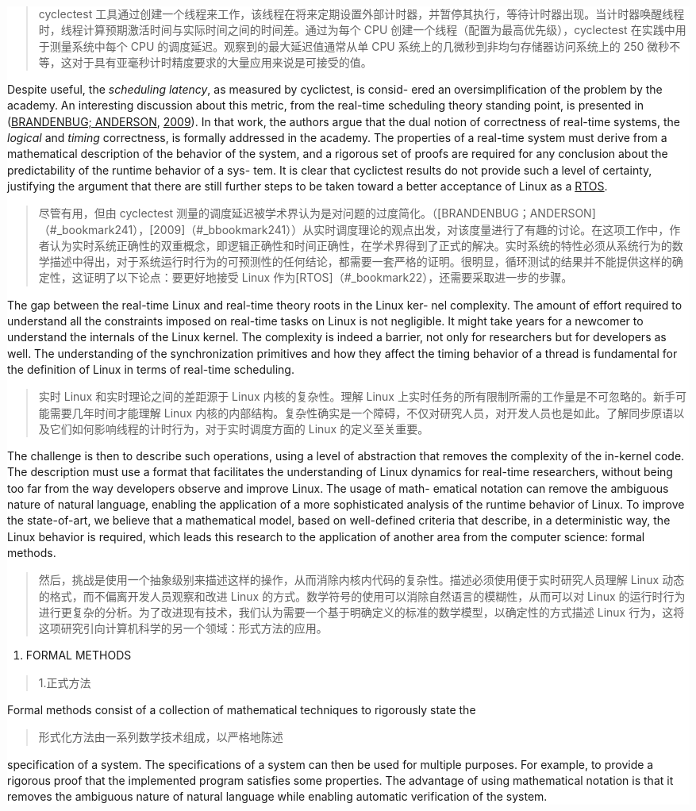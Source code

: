 > cyclectest 工具通过创建一个线程来工作，该线程在将来定期设置外部计时器，并暂停其执行，等待计时器出现。当计时器唤醒线程时，线程计算预期激活时间与实际时间之间的时间差。通过为每个 CPU 创建一个线程（配置为最高优先级），cyclectest 在实践中用于测量系统中每个 CPU 的调度延迟。观察到的最大延迟值通常从单 CPU 系统上的几微秒到非均匀存储器访问系统上的 250 微秒不等，这对于具有亚毫秒计时精度要求的大量应用来说是可接受的值。

Despite useful, the _scheduling latency_, as measured by cyclictest, is consid- ered an oversimplification of the problem by the academy. An interesting discussion about this metric, from the real-time scheduling theory standing point, is presented in ([BRANDENBUG; ANDERSON](#_bookmark241), [2009](#_bookmark241)). In that work, the authors argue that the dual notion of correctness of real-time systems, the _logical_ and _timing_ correctness, is formally addressed in the academy. The properties of a real-time system must derive from a mathematical description of the behavior of the system, and a rigorous set of proofs are required for any conclusion about the predictability of the runtime behavior of a sys- tem. It is clear that cyclictest results do not provide such a level of certainty, justifying the argument that there are still further steps to be taken toward a better acceptance of Linux as a [RTOS](#_bookmark22).

> 尽管有用，但由 cyclectest 测量的调度延迟被学术界认为是对问题的过度简化。（[BRANDENBUG；ANDERSON]（#\_bookmark241），[2009]（#\_bbookmark241））从实时调度理论的观点出发，对该度量进行了有趣的讨论。在这项工作中，作者认为实时系统正确性的双重概念，即逻辑正确性和时间正确性，在学术界得到了正式的解决。实时系统的特性必须从系统行为的数学描述中得出，对于系统运行时行为的可预测性的任何结论，都需要一套严格的证明。很明显，循环测试的结果并不能提供这样的确定性，这证明了以下论点：要更好地接受 Linux 作为[RTOS]（#\_bookmark22），还需要采取进一步的步骤。

The gap between the real-time Linux and real-time theory roots in the Linux ker- nel complexity. The amount of effort required to understand all the constraints imposed on real-time tasks on Linux is not negligible. It might take years for a newcomer to understand the internals of the Linux kernel. The complexity is indeed a barrier, not only for researchers but for developers as well. The understanding of the synchronization primitives and how they affect the timing behavior of a thread is fundamental for the definition of Linux in terms of real-time scheduling.

> 实时 Linux 和实时理论之间的差距源于 Linux 内核的复杂性。理解 Linux 上实时任务的所有限制所需的工作量是不可忽略的。新手可能需要几年时间才能理解 Linux 内核的内部结构。复杂性确实是一个障碍，不仅对研究人员，对开发人员也是如此。了解同步原语以及它们如何影响线程的计时行为，对于实时调度方面的 Linux 的定义至关重要。

The challenge is then to describe such operations, using a level of abstraction that removes the complexity of the in-kernel code. The description must use a format that facilitates the understanding of Linux dynamics for real-time researchers, without being too far from the way developers observe and improve Linux. The usage of math- ematical notation can remove the ambiguous nature of natural language, enabling the application of a more sophisticated analysis of the runtime behavior of Linux. To improve the state-of-art, we believe that a mathematical model, based on well-defined criteria that describe, in a deterministic way, the Linux behavior is required, which leads this research to the application of another area from the computer science: formal methods.

> 然后，挑战是使用一个抽象级别来描述这样的操作，从而消除内核内代码的复杂性。描述必须使用便于实时研究人员理解 Linux 动态的格式，而不偏离开发人员观察和改进 Linux 的方式。数学符号的使用可以消除自然语言的模糊性，从而可以对 Linux 的运行时行为进行更复杂的分析。为了改进现有技术，我们认为需要一个基于明确定义的标准的数学模型，以确定性的方式描述 Linux 行为，这将这项研究引向计算机科学的另一个领域：形式方法的应用。

1.  FORMAL METHODS

> 1.正式方法

Formal methods consist of a collection of mathematical techniques to rigorously state the

> 形式化方法由一系列数学技术组成，以严格地陈述

specification of a system. The specifications of a system can then be used for multiple purposes. For example, to provide a rigorous proof that the implemented program satisfies some properties. The advantage of using mathematical notation is that it removes the ambiguous nature of natural language while enabling automatic verification of the system.
